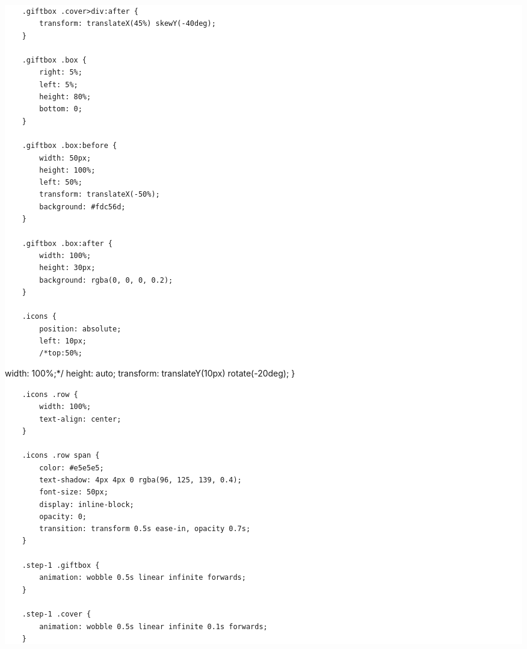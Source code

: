         .giftbox .cover>div:after {
            transform: translateX(45%) skewY(-40deg);
        }

        .giftbox .box {
            right: 5%;
            left: 5%;
            height: 80%;
            bottom: 0;
        }

        .giftbox .box:before {
            width: 50px;
            height: 100%;
            left: 50%;
            transform: translateX(-50%);
            background: #fdc56d;
        }

        .giftbox .box:after {
            width: 100%;
            height: 30px;
            background: rgba(0, 0, 0, 0.2);
        }

        .icons {
            position: absolute;
            left: 10px;
            /*top:50%;
  width: 100%;*/
            height: auto;
            transform: translateY(10px) rotate(-20deg);
        }

        .icons .row {
            width: 100%;
            text-align: center;
        }

        .icons .row span {
            color: #e5e5e5;
            text-shadow: 4px 4px 0 rgba(96, 125, 139, 0.4);
            font-size: 50px;
            display: inline-block;
            opacity: 0;
            transition: transform 0.5s ease-in, opacity 0.7s;
        }

        .step-1 .giftbox {
            animation: wobble 0.5s linear infinite forwards;
        }

        .step-1 .cover {
            animation: wobble 0.5s linear infinite 0.1s forwards;
        }
